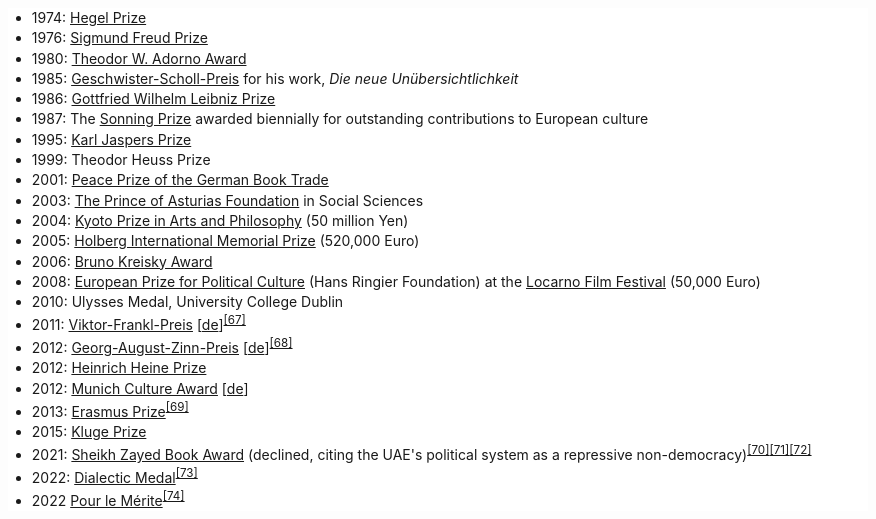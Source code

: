 -   1974: [Hegel Prize](https://en.wikipedia.org/wiki/Hegel_Prize "Hegel Prize")
-   1976: [Sigmund Freud Prize](https://en.wikipedia.org/wiki/Sigmund_Freud_Prize "Sigmund Freud Prize")
-   1980: [Theodor W. Adorno Award](https://en.wikipedia.org/wiki/Theodor_W._Adorno_Award "Theodor W. Adorno Award")
-   1985: [Geschwister-Scholl-Preis](https://en.wikipedia.org/wiki/Geschwister-Scholl-Preis "Geschwister-Scholl-Preis") for his work, _Die neue Unübersichtlichkeit_
-   1986: [Gottfried Wilhelm Leibniz Prize](https://en.wikipedia.org/wiki/Gottfried_Wilhelm_Leibniz_Prize "Gottfried Wilhelm Leibniz Prize")
-   1987: The [Sonning Prize](https://en.wikipedia.org/wiki/Sonning_Prize "Sonning Prize") awarded biennially for outstanding contributions to European culture
-   1995: [Karl Jaspers Prize](https://en.wikipedia.org/wiki/Karl_Jaspers_Prize "Karl Jaspers Prize")
-   1999: Theodor Heuss Prize
-   2001: [Peace Prize of the German Book Trade](https://en.wikipedia.org/wiki/Peace_Prize_of_the_German_Book_Trade "Peace Prize of the German Book Trade")
-   2003: [The Prince of Asturias Foundation](https://en.wikipedia.org/wiki/Prince_of_Asturias_Award "Prince of Asturias Award") in Social Sciences
-   2004: [Kyoto Prize in Arts and Philosophy](https://en.wikipedia.org/wiki/Kyoto_Prize_in_Arts_and_Philosophy "Kyoto Prize in Arts and Philosophy") (50 million Yen)
-   2005: [Holberg International Memorial Prize](https://en.wikipedia.org/wiki/Holberg_International_Memorial_Prize "Holberg International Memorial Prize") (520,000 Euro)
-   2006: [Bruno Kreisky Award](https://en.wikipedia.org/wiki/Bruno_Kreisky_Award "Bruno Kreisky Award")
-   2008: [European Prize for Political Culture](https://en.wikipedia.org/wiki/European_Prize_for_Political_Culture "European Prize for Political Culture") (Hans Ringier Foundation) at the [Locarno Film Festival](https://en.wikipedia.org/wiki/Festival_Internazionale_del_Cinema_di_Locarno "Festival Internazionale del Cinema di Locarno") (50,000 Euro)
-   2010: Ulysses Medal, University College Dublin
-   2011: [Viktor-Frankl-Preis](https://en.wikipedia.org/w/index.php?title=Viktor-Frankl-Preis&action=edit&redlink=1 "Viktor-Frankl-Preis (page does not exist)") \[[de](https://de.wikipedia.org/wiki/Viktor-Frankl-Preis "de:Viktor-Frankl-Preis")\]<sup id="cite_ref-67"><a href="https://en.wikipedia.org/wiki/J%C3%BCrgen_Habermas#cite_note-67">[67]</a></sup>
-   2012: [Georg-August-Zinn-Preis](https://en.wikipedia.org/w/index.php?title=Georg-August-Zinn-Preis&action=edit&redlink=1 "Georg-August-Zinn-Preis (page does not exist)") \[[de](https://de.wikipedia.org/wiki/Georg-August-Zinn-Preis "de:Georg-August-Zinn-Preis")\]<sup id="cite_ref-68"><a href="https://en.wikipedia.org/wiki/J%C3%BCrgen_Habermas#cite_note-68">[68]</a></sup>
-   2012: [Heinrich Heine Prize](https://en.wikipedia.org/wiki/Heinrich_Heine_Prize "Heinrich Heine Prize")
-   2012: [Munich Culture Award](https://en.wikipedia.org/w/index.php?title=Munich_Culture_Award&action=edit&redlink=1 "Munich Culture Award (page does not exist)") \[[de](https://de.wikipedia.org/wiki/Kultureller_Ehrenpreis_der_Landeshauptstadt_M%C3%BCnchen "de:Kultureller Ehrenpreis der Landeshauptstadt München")\]
-   2013: [Erasmus Prize](https://en.wikipedia.org/wiki/Erasmus_Prize "Erasmus Prize")<sup id="cite_ref-69"><a href="https://en.wikipedia.org/wiki/J%C3%BCrgen_Habermas#cite_note-69">[69]</a></sup>
-   2015: [Kluge Prize](https://en.wikipedia.org/wiki/Kluge_Prize "Kluge Prize")
-   2021: [Sheikh Zayed Book Award](https://en.wikipedia.org/wiki/Sheikh_Zayed_Book_Award "Sheikh Zayed Book Award") (declined, citing the UAE's political system as a repressive non-democracy)<sup id="cite_ref-70"><a href="https://en.wikipedia.org/wiki/J%C3%BCrgen_Habermas#cite_note-70">[70]</a></sup><sup id="cite_ref-71"><a href="https://en.wikipedia.org/wiki/J%C3%BCrgen_Habermas#cite_note-71">[71]</a></sup><sup id="cite_ref-72"><a href="https://en.wikipedia.org/wiki/J%C3%BCrgen_Habermas#cite_note-72">[72]</a></sup>
-   2022: [Dialectic Medal](https://en.wikipedia.org/w/index.php?title=Dialectic_Medal&action=edit&redlink=1 "Dialectic Medal (page does not exist)")<sup id="cite_ref-73"><a href="https://en.wikipedia.org/wiki/J%C3%BCrgen_Habermas#cite_note-73">[73]</a></sup>
-   2022 [Pour le Mérite](https://en.wikipedia.org/wiki/Pour_le_M%C3%A9rite "Pour le Mérite")<sup id="cite_ref-ORDEN_POUR_LE_MÉRITE_74-0"><a href="https://en.wikipedia.org/wiki/J%C3%BCrgen_Habermas#cite_note-ORDEN_POUR_LE_M%C3%89RITE-74">[74]</a></sup>
